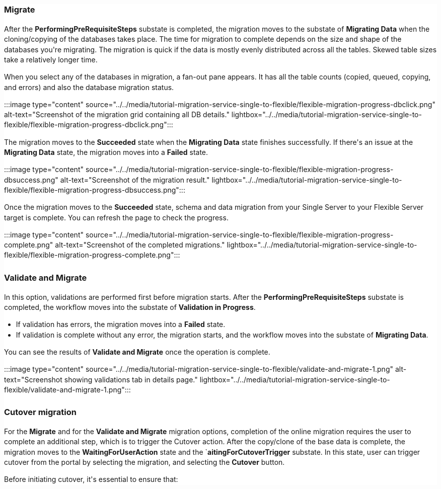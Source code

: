 ### Migrate

After the **PerformingPreRequisiteSteps** substate is completed, the migration moves to the substate of **Migrating Data** when the cloning/copying of the databases takes place. The time for migration to complete depends on the size and shape of the databases you're migrating. The migration is quick if the data is mostly evenly distributed across all the tables. Skewed table sizes take a relatively longer time.

When you select any of the databases in migration, a fan-out pane appears. It has all the table counts (copied, queued, copying, and errors) and also the database migration status.

:::image type="content" source="../../media/tutorial-migration-service-single-to-flexible/flexible-migration-progress-dbclick.png" alt-text="Screenshot of the migration grid containing all DB details." lightbox="../../media/tutorial-migration-service-single-to-flexible/flexible-migration-progress-dbclick.png":::

The migration moves to the **Succeeded** state when the **Migrating Data** state finishes successfully. If there's an issue at the **Migrating Data** state, the migration moves into a **Failed** state.

:::image type="content" source="../../media/tutorial-migration-service-single-to-flexible/flexible-migration-progress-dbsuccess.png" alt-text="Screenshot of the migration result." lightbox="../../media/tutorial-migration-service-single-to-flexible/flexible-migration-progress-dbsuccess.png":::

Once the migration moves to the **Succeeded** state, schema and data migration from your Single Server to your Flexible Server target is complete. You can refresh the page to check the progress.

:::image type="content" source="../../media/tutorial-migration-service-single-to-flexible/flexible-migration-progress-complete.png" alt-text="Screenshot of the completed migrations." lightbox="../../media/tutorial-migration-service-single-to-flexible/flexible-migration-progress-complete.png":::

### Validate and Migrate

In this option, validations are performed first before migration starts. After the **PerformingPreRequisiteSteps** substate is completed, the workflow moves into the substate of **Validation in Progress**.
- If validation has errors, the migration moves into a **Failed** state.
- If validation is complete without any error, the migration starts, and the workflow moves into the substate of **Migrating Data**.

You can see the results of **Validate and Migrate** once the operation is complete.

:::image type="content" source="../../media/tutorial-migration-service-single-to-flexible/validate-and-migrate-1.png" alt-text="Screenshot showing validations tab in details page." lightbox="../../media/tutorial-migration-service-single-to-flexible/validate-and-migrate-1.png":::

### Cutover migration

For the **Migrate** and for the **Validate and Migrate** migration options, completion of the online migration requires the user to complete an additional step, which is to trigger the Cutover action. After the copy/clone of the base data is complete, the migration moves to the **WaitingForUserAction** state and the `**aitingForCutoverTrigger** substate. In this state, user can trigger cutover from the portal by selecting the migration, and selecting the **Cutover** button.

Before initiating cutover, it's essential to ensure that:
